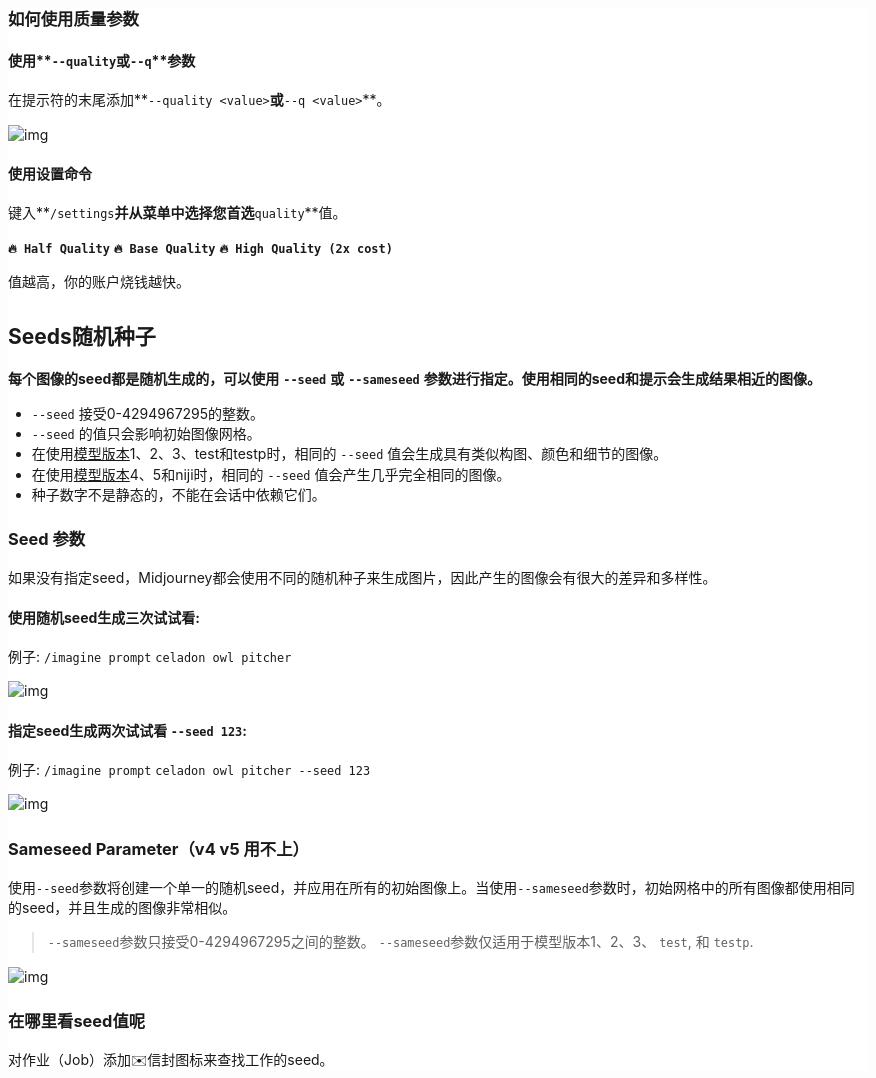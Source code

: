 ### 如何使用质量参数

#### 使用**`--quality`**或**`--q`**参数

在提示符的末尾添加**`--quality <value>`**或**`--q <value>`**。

![img](images/(null)-20230514232345829.(null))

#### 使用设置命令

键入**`/settings`**并从菜单中选择您首选**`quality`**值。

**`🔥 Half Quality`** **`🔥 Base Quality`** **`🔥 High Quality (2x cost)`**

值越高，你的账户烧钱越快。

## Seeds随机种子

**每个图像的seed都是随机生成的，可以使用** **`--seed`** **或** **`--sameseed`** **参数进行指定。使用相同的seed和提示会生成结果相近的图像。**

- `--seed` 接受0-4294967295的整数。
- `--seed` 的值只会影响初始图像网格。
- 在使用[模型版本](https://docs.midjourney.com/models)1、2、3、test和testp时，相同的 `--seed` 值会生成具有类似构图、颜色和细节的图像。
- 在使用[模型版本](https://docs.midjourney.com/models)4、5和niji时，相同的 `--seed` 值会产生几乎完全相同的图像。
- 种子数字不是静态的，不能在会话中依赖它们。

### Seed 参数

如果没有指定seed，Midjourney都会使用不同的随机种子来生成图片，因此产生的图像会有很大的差异和多样性。

#### 使用随机seed生成三次试试看:

例子: `/imagine prompt` `celadon owl pitcher`

![img](images/(null)-20230514232345467.(null))

#### 指定seed生成两次试试看 `--seed 123`:

例子: `/imagine prompt` `celadon owl pitcher --seed 123`

![img](images/(null)-20230514232345672.(null))

### Sameseed Parameter（v4 v5 用不上）

使用`--seed`参数将创建一个单一的随机seed，并应用在所有的初始图像上。当使用`--sameseed`参数时，初始网格中的所有图像都使用相同的seed，并且生成的图像非常相似。

> `--sameseed`参数只接受0-4294967295之间的整数。 `--sameseed`参数仅适用于模型版本1、2、3、 `test`, 和 `testp`.

![img](images/(null)-20230514232346190.(null))

### 在哪里看seed值呢

对作业（Job）添加✉️信封图标来查找工作的seed。
